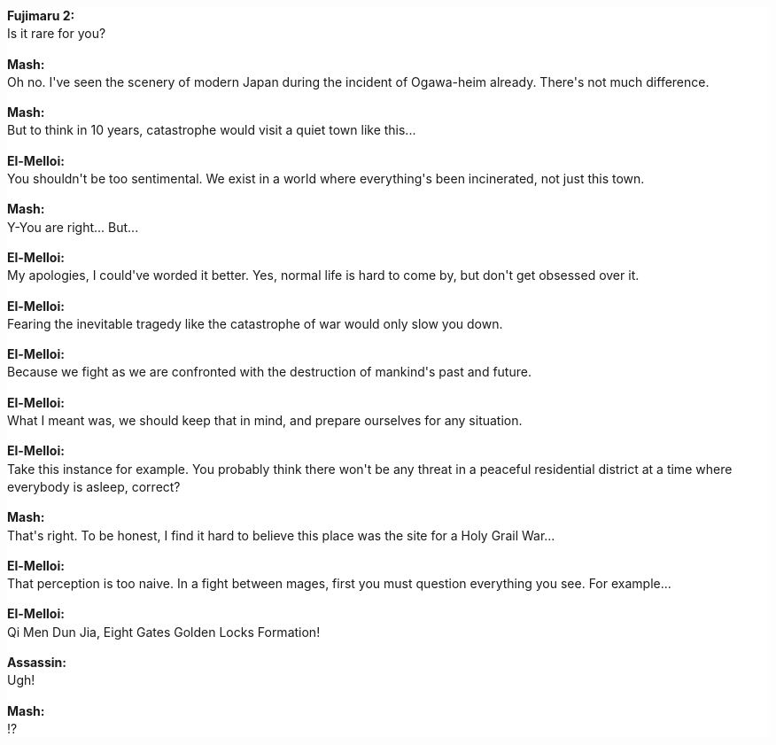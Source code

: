 **Fujimaru 2:**   
Is it rare for you?  
   
**Mash:**   
Oh no. I've seen the scenery of modern Japan during the incident of Ogawa-heim already. There's not much difference.  
  
   
  
   
**Mash:**   
But to think in 10 years, catastrophe would visit a quiet town like this...  
  
   
**El-Melloi:**   
You shouldn't be too sentimental. We exist in a world where everything's been incinerated, not just this town.  
  
   
**Mash:**   
Y-You are right... But...  
  
   
**El-Melloi:**   
My apologies, I could've worded it better. Yes, normal life is hard to come by, but don't get obsessed over it.  
  
   
**El-Melloi:**   
Fearing the inevitable tragedy like the catastrophe of war would only slow you down.  
  
   
**El-Melloi:**   
Because we fight as we are confronted with the destruction of mankind's past and future.  
  
   
**El-Melloi:**   
What I meant was, we should keep that in mind, and prepare ourselves for any situation.  
  
   
**El-Melloi:**   
Take this instance for example. You probably think there won't be any threat in a peaceful residential district at a time where everybody is asleep, correct?  
  
   
**Mash:**   
That's right. To be honest, I find it hard to believe this place was the site for a Holy Grail War...  
  
   
**El-Melloi:**   
That perception is too naive. In a fight between mages, first you must question everything you see. For example...  
  
   
**El-Melloi:**   
Qi Men Dun Jia, Eight Gates Golden Locks Formation!  
  
   
**Assassin:**   
Ugh!  
  
   
**Mash:**   
!?  
  